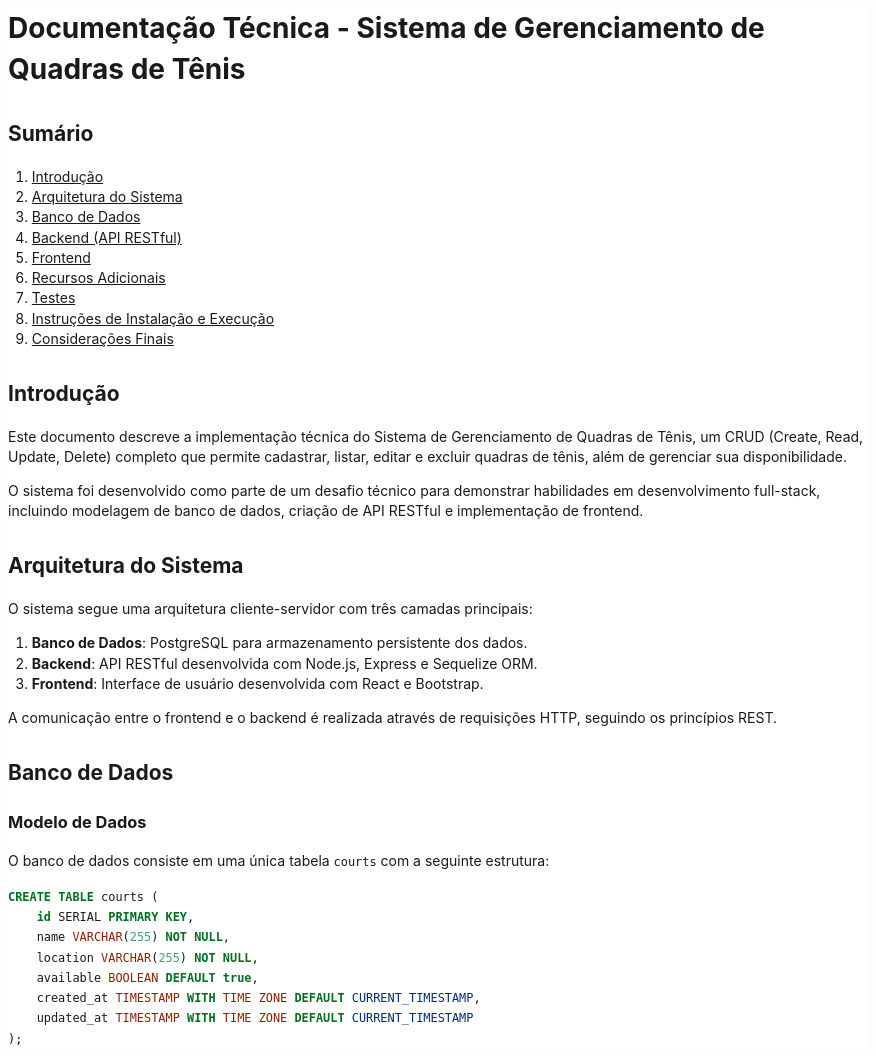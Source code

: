 # Documentação Técnica - Sistema de Gerenciamento de Quadras de Tênis

## Sumário

1. [Introdução](#introdução)
2. [Arquitetura do Sistema](#arquitetura-do-sistema)
3. [Banco de Dados](#banco-de-dados)
4. [Backend (API RESTful)](#backend-api-restful)
5. [Frontend](#frontend)
6. [Recursos Adicionais](#recursos-adicionais)
7. [Testes](#testes)
8. [Instruções de Instalação e Execução](#instruções-de-instalação-e-execução)
9. [Considerações Finais](#considerações-finais)

## Introdução

Este documento descreve a implementação técnica do Sistema de Gerenciamento de Quadras de Tênis, um CRUD (Create, Read, Update, Delete) completo que permite cadastrar, listar, editar e excluir quadras de tênis, além de gerenciar sua disponibilidade.

O sistema foi desenvolvido como parte de um desafio técnico para demonstrar habilidades em desenvolvimento full-stack, incluindo modelagem de banco de dados, criação de API RESTful e implementação de frontend.

## Arquitetura do Sistema

O sistema segue uma arquitetura cliente-servidor com três camadas principais:

1. **Banco de Dados**: PostgreSQL para armazenamento persistente dos dados.
2. **Backend**: API RESTful desenvolvida com Node.js, Express e Sequelize ORM.
3. **Frontend**: Interface de usuário desenvolvida com React e Bootstrap.

A comunicação entre o frontend e o backend é realizada através de requisições HTTP, seguindo os princípios REST.

## Banco de Dados

### Modelo de Dados

O banco de dados consiste em uma única tabela `courts` com a seguinte estrutura:

```sql
CREATE TABLE courts (
    id SERIAL PRIMARY KEY,
    name VARCHAR(255) NOT NULL,
    location VARCHAR(255) NOT NULL,
    available BOOLEAN DEFAULT true,
    created_at TIMESTAMP WITH TIME ZONE DEFAULT CURRENT_TIMESTAMP,
    updated_at TIMESTAMP WITH TIME ZONE DEFAULT CURRENT_TIMESTAMP
);
```
